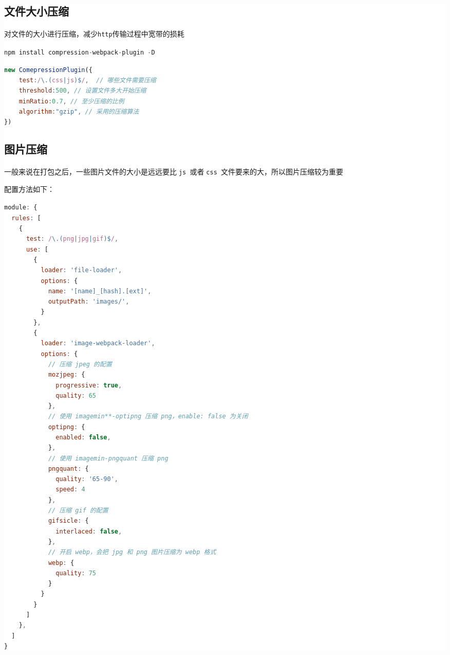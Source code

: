 
文件大小压缩
--
对文件的大小进行压缩，减少```http```传输过程中宽带的损耗
```js
npm install compression-webpack-plugin -D
```
```js
new ComepressionPlugin({
    test:/\.(css|js)$/,  // 哪些文件需要压缩
    threshold:500, // 设置文件多大开始压缩
    minRatio:0.7, // 至少压缩的比例
    algorithm:"gzip", // 采用的压缩算法
})
```

图片压缩
------

一般来说在打包之后，一些图片文件的大小是远远要比 ```js ```或者 ```css ```文件要来的大，所以图片压缩较为重要

配置方法如下：

```js
module: {
  rules: [
    {
      test: /\.(png|jpg|gif)$/,
      use: [
        {
          loader: 'file-loader',
          options: {
            name: '[name]_[hash].[ext]',
            outputPath: 'images/',
          }
        },
        {
          loader: 'image-webpack-loader',
          options: {
            // 压缩 jpeg 的配置
            mozjpeg: {
              progressive: true,
              quality: 65
            },
            // 使用 imagemin**-optipng 压缩 png，enable: false 为关闭
            optipng: {
              enabled: false,
            },
            // 使用 imagemin-pngquant 压缩 png
            pngquant: {
              quality: '65-90',
              speed: 4
            },
            // 压缩 gif 的配置
            gifsicle: {
              interlaced: false,
            },
            // 开启 webp，会把 jpg 和 png 图片压缩为 webp 格式
            webp: {
              quality: 75
            }
          }
        }
      ]
    },
  ]
} 
```